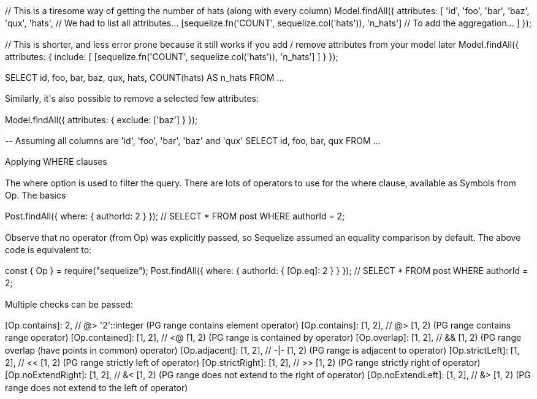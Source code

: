 // This is a tiresome way of getting the number of hats (along with every column)
Model.findAll({
  attributes: [
    'id', 'foo', 'bar', 'baz', 'qux', 'hats', // We had to list all attributes...
    [sequelize.fn('COUNT', sequelize.col('hats')), 'n_hats'] // To add the aggregation...
  ]
});

// This is shorter, and less error prone because it still works if you add / remove attributes from your model later
Model.findAll({
  attributes: {
    include: [
      [sequelize.fn('COUNT', sequelize.col('hats')), 'n_hats']
    ]
  }
});

SELECT id, foo, bar, baz, qux, hats, COUNT(hats) AS n_hats FROM ...

Similarly, it's also possible to remove a selected few attributes:

Model.findAll({
  attributes: { exclude: ['baz'] }
});

-- Assuming all columns are 'id', 'foo', 'bar', 'baz' and 'qux'
SELECT id, foo, bar, qux FROM ...

Applying WHERE clauses

The where option is used to filter the query. There are lots of operators to use for the where clause, available as Symbols from Op.
The basics

Post.findAll({
  where: {
    authorId: 2
  }
});
// SELECT * FROM post WHERE authorId = 2;

Observe that no operator (from Op) was explicitly passed, so Sequelize assumed an equality comparison by default. The above code is equivalent to:

const { Op } = require("sequelize");
Post.findAll({
  where: {
    authorId: {
      [Op.eq]: 2
    }
  }
});
// SELECT * FROM post WHERE authorId = 2;

Multiple checks can be passed:


[Op.contains]: 2,            // @> '2'::integer  (PG range contains element operator)
[Op.contains]: [1, 2],       // @> [1, 2)        (PG range contains range operator)
[Op.contained]: [1, 2],      // <@ [1, 2)        (PG range is contained by operator)
[Op.overlap]: [1, 2],        // && [1, 2)        (PG range overlap (have points in common) operator)
[Op.adjacent]: [1, 2],       // -|- [1, 2)       (PG range is adjacent to operator)
[Op.strictLeft]: [1, 2],     // << [1, 2)        (PG range strictly left of operator)
[Op.strictRight]: [1, 2],    // >> [1, 2)        (PG range strictly right of operator)
[Op.noExtendRight]: [1, 2],  // &< [1, 2)        (PG range does not extend to the right of operator)
[Op.noExtendLeft]: [1, 2],   // &> [1, 2)        (PG range does not extend to the left of operator)
